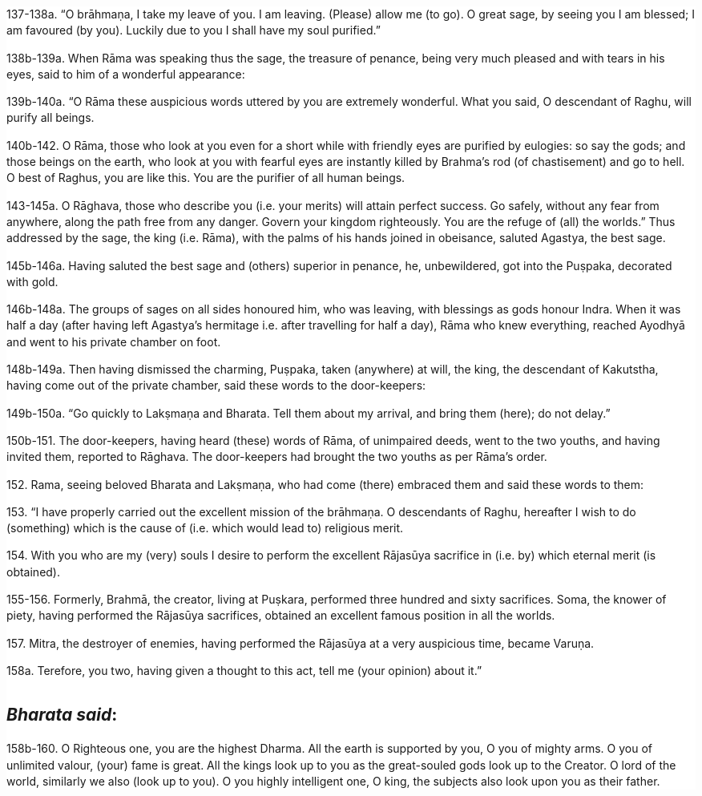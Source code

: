 137-138a. “O brāhmaṇa, I take my leave of you. I am leaving. (Please) allow me (to go). O great sage, by seeing you I am blessed; I am favoured (by you). Luckily due to you I shall have my soul purified.”

138b-139a. When Rāma was speaking thus the sage, the treasure of penance, being very much pleased and with tears in his eyes, said to him of a wonderful appearance:

139b-140a. “O Rāma these auspicious words uttered by you are extremely wonderful. What you said, O descendant of Raghu, will purify all beings.

140b-142. O Rāma, those who look at you even for a short while with friendly eyes are purified by eulogies: so say the gods; and those beings on the earth, who look at you with fearful eyes are instantly killed by Brahma’s rod (of chastisement) and go to hell. O best of Raghus, you are like this. You are the purifier of all human beings.

143-145a. O Rāghava, those who describe you (i.e. your merits) will attain perfect success. Go safely, without any fear from anywhere, along the path free from any danger. Govern your kingdom righteously. You are the refuge of (all) the worlds.” Thus addressed by the sage, the king (i.e. Rāma), with the palms of his hands joined in obeisance, saluted Agastya, the best sage.

145b-146a. Having saluted the best sage and (others) superior in penance, he, unbewildered, got into the Puṣpaka, decorated with gold.

146b-148a. The groups of sages on all sides honoured him, who was leaving, with blessings as gods honour Indra. When it was half a day (after having left Agastya’s hermitage i.e. after travelling for half a day), Rāma who knew everything, reached Ayodhyā and went to his private chamber on foot.

148b-149a. Then having dismissed the charming, Puṣpaka, taken (anywhere) at will, the king, the descendant of Kakutstha, having come out of the private chamber, said these words to the door-keepers:

149b-150a. “Go quickly to Lakṣmaṇa and Bharata. Tell them about my arrival, and bring them (here); do not delay.”

150b-151. The door-keepers, having heard (these) words of Rāma, of unimpaired deeds, went to the two youths, and having invited them, reported to Rāghava. The door-keepers had brought the two youths as per Rāma’s order.

152\. Rama, seeing beloved Bharata and Lakṣmaṇa, who had come (there) embraced them and said these words to them:

153\. “I have properly carried out the excellent mission of the brāhmaṇa. O descendants of Raghu, hereafter I wish to do (something) which is the cause of (i.e. which would lead to) religious merit.

154\. With you who are my (very) souls I desire to perform the excellent Rājasūya sacrifice in (i.e. by) which eternal merit (is obtained).

155-156. Formerly, Brahmā, the creator, living at Puṣkara, performed three hundred and sixty sacrifices. Soma, the knower of piety, having performed the Rājasūya sacrifices, obtained an excellent famous position in all the worlds.

157\. Mitra, the destroyer of enemies, having performed the Rājasūya at a very auspicious time, became Varuṇa.

158a. Terefore, you two, having given a thought to this act, tell me (your opinion) about it.”

## *Bharata said*:

158b-160. O Righteous one, you are the highest Dharma. All the earth is supported by you, O you of mighty arms. O you of unlimited valour, (your) fame is great. All the kings look up to you as the great-souled gods look up to the Creator. O lord of the world, similarly we also (look up to you). O you highly intelligent one, O king, the subjects also look upon you as their father.
